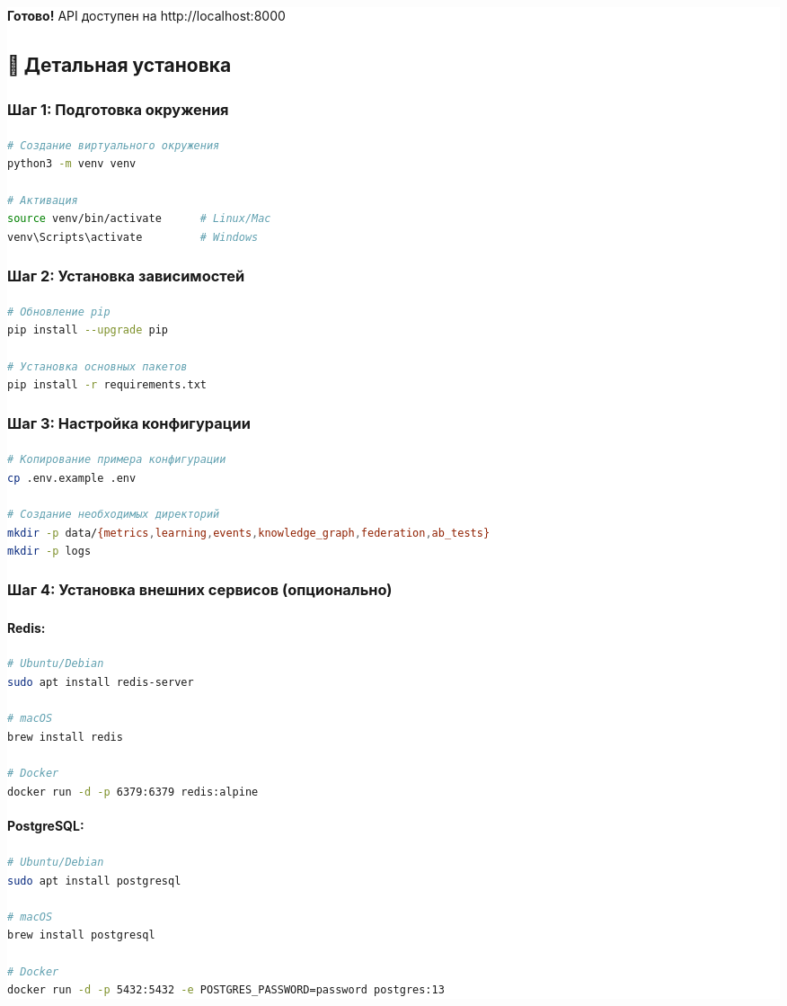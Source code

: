 **Готово!** API доступен на http://localhost:8000

## 🔧 Детальная установка

### Шаг 1: Подготовка окружения

```bash
# Создание виртуального окружения
python3 -m venv venv

# Активация
source venv/bin/activate      # Linux/Mac
venv\Scripts\activate         # Windows
```

### Шаг 2: Установка зависимостей

```bash
# Обновление pip
pip install --upgrade pip

# Установка основных пакетов
pip install -r requirements.txt
```

### Шаг 3: Настройка конфигурации

```bash
# Копирование примера конфигурации
cp .env.example .env

# Создание необходимых директорий
mkdir -p data/{metrics,learning,events,knowledge_graph,federation,ab_tests}
mkdir -p logs
```

### Шаг 4: Установка внешних сервисов (опционально)

#### Redis:
```bash
# Ubuntu/Debian
sudo apt install redis-server

# macOS
brew install redis

# Docker
docker run -d -p 6379:6379 redis:alpine
```

#### PostgreSQL:
```bash
# Ubuntu/Debian
sudo apt install postgresql

# macOS
brew install postgresql

# Docker
docker run -d -p 5432:5432 -e POSTGRES_PASSWORD=password postgres:13
```
